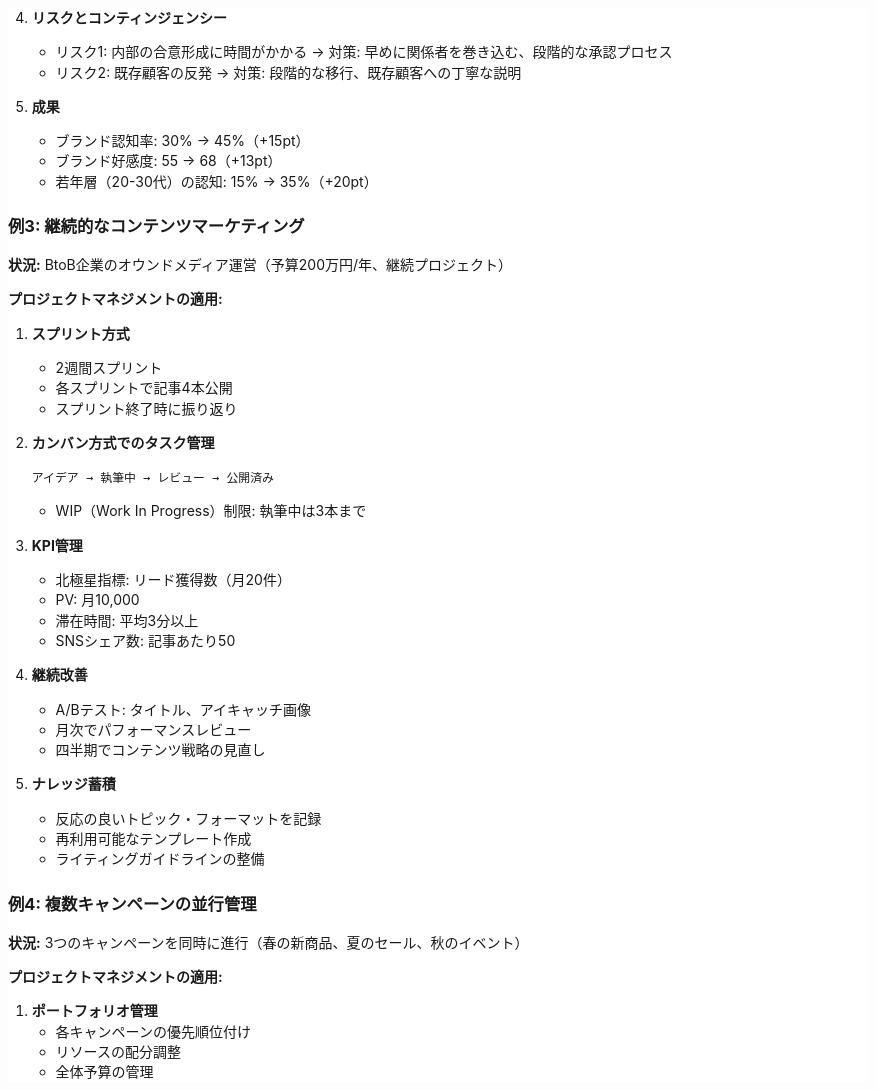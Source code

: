 4. **リスクとコンティンジェンシー**
   - リスク1: 内部の合意形成に時間がかかる
     → 対策: 早めに関係者を巻き込む、段階的な承認プロセス
   - リスク2: 既存顧客の反発
     → 対策: 段階的な移行、既存顧客への丁寧な説明

5. **成果**
   - ブランド認知率: 30% → 45%（+15pt）
   - ブランド好感度: 55 → 68（+13pt）
   - 若年層（20-30代）の認知: 15% → 35%（+20pt）

### 例3: 継続的なコンテンツマーケティング

**状況:**
BtoB企業のオウンドメディア運営（予算200万円/年、継続プロジェクト）

**プロジェクトマネジメントの適用:**

1. **スプリント方式**
   - 2週間スプリント
   - 各スプリントで記事4本公開
   - スプリント終了時に振り返り

2. **カンバン方式でのタスク管理**
   ```
   アイデア → 執筆中 → レビュー → 公開済み
   ```
   - WIP（Work In Progress）制限: 執筆中は3本まで

3. **KPI管理**
   - 北極星指標: リード獲得数（月20件）
   - PV: 月10,000
   - 滞在時間: 平均3分以上
   - SNSシェア数: 記事あたり50

4. **継続改善**
   - A/Bテスト: タイトル、アイキャッチ画像
   - 月次でパフォーマンスレビュー
   - 四半期でコンテンツ戦略の見直し

5. **ナレッジ蓄積**
   - 反応の良いトピック・フォーマットを記録
   - 再利用可能なテンプレート作成
   - ライティングガイドラインの整備

### 例4: 複数キャンペーンの並行管理

**状況:**
3つのキャンペーンを同時に進行（春の新商品、夏のセール、秋のイベント）

**プロジェクトマネジメントの適用:**

1. **ポートフォリオ管理**
   - 各キャンペーンの優先順位付け
   - リソースの配分調整
   - 全体予算の管理
